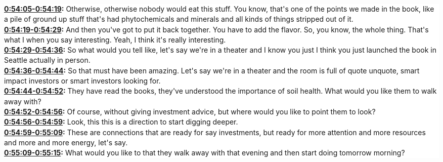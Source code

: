 **[0:54:05-0:54:19](https://investinginregenerativeagriculture.com/anne-bikle-and-david-r-montgomery#t=0:54:05):**  Otherwise, otherwise nobody would eat this stuff. You know, that's one of the points we made in the book, like a pile of ground up stuff that's had phytochemicals and minerals and all kinds of things stripped out of it.  
**[0:54:19-0:54:29](https://investinginregenerativeagriculture.com/anne-bikle-and-david-r-montgomery#t=0:54:19):**  And then you've got to put it back together. You have to add the flavor. So, you know, the whole thing. That's what I when you say interesting. Yeah, I think it's really interesting.  
**[0:54:29-0:54:36](https://investinginregenerativeagriculture.com/anne-bikle-and-david-r-montgomery#t=0:54:29):**  So what would you tell like, let's say we're in a theater and I know you just I think you just launched the book in Seattle actually in person.  
**[0:54:36-0:54:44](https://investinginregenerativeagriculture.com/anne-bikle-and-david-r-montgomery#t=0:54:36):**  So that must have been amazing. Let's say we're in a theater and the room is full of quote unquote, smart impact investors or smart investors looking for.  
**[0:54:44-0:54:52](https://investinginregenerativeagriculture.com/anne-bikle-and-david-r-montgomery#t=0:54:44):**  They have read the books, they've understood the importance of soil health. What would you like them to walk away with?  
**[0:54:52-0:54:56](https://investinginregenerativeagriculture.com/anne-bikle-and-david-r-montgomery#t=0:54:52):**  Of course, without giving investment advice, but where would you like to point them to look?  
**[0:54:56-0:54:59](https://investinginregenerativeagriculture.com/anne-bikle-and-david-r-montgomery#t=0:54:56):**  Look, this this is a direction to start digging deeper.  
**[0:54:59-0:55:09](https://investinginregenerativeagriculture.com/anne-bikle-and-david-r-montgomery#t=0:54:59):**  These are connections that are ready for say investments, but ready for more attention and more resources and more and more energy, let's say.  
**[0:55:09-0:55:15](https://investinginregenerativeagriculture.com/anne-bikle-and-david-r-montgomery#t=0:55:09):**  What would you like to that they walk away with that evening and then start doing tomorrow morning?  
